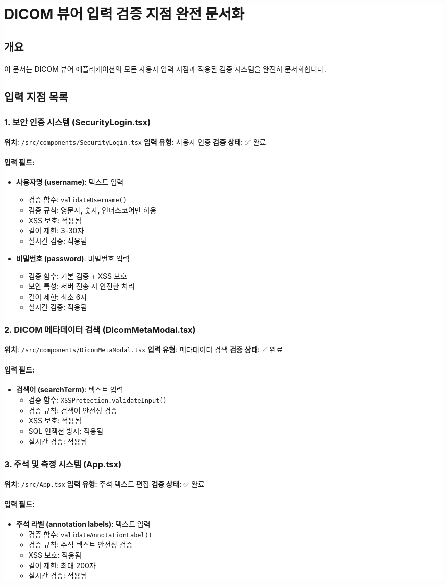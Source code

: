 # DICOM 뷰어 입력 검증 지점 완전 문서화

## 개요
이 문서는 DICOM 뷰어 애플리케이션의 모든 사용자 입력 지점과 적용된 검증 시스템을 완전히 문서화합니다.

## 입력 지점 목록

### 1. 보안 인증 시스템 (SecurityLogin.tsx)
**위치**: `/src/components/SecurityLogin.tsx`
**입력 유형**: 사용자 인증
**검증 상태**: ✅ 완료

#### 입력 필드:
- **사용자명 (username)**: 텍스트 입력
  - 검증 함수: `validateUsername()`
  - 검증 규칙: 영문자, 숫자, 언더스코어만 허용
  - XSS 보호: 적용됨
  - 길이 제한: 3-30자
  - 실시간 검증: 적용됨

- **비밀번호 (password)**: 비밀번호 입력
  - 검증 함수: 기본 검증 + XSS 보호
  - 보안 특성: 서버 전송 시 안전한 처리
  - 길이 제한: 최소 6자
  - 실시간 검증: 적용됨

### 2. DICOM 메타데이터 검색 (DicomMetaModal.tsx)
**위치**: `/src/components/DicomMetaModal.tsx`
**입력 유형**: 메타데이터 검색
**검증 상태**: ✅ 완료

#### 입력 필드:
- **검색어 (searchTerm)**: 텍스트 입력
  - 검증 함수: `XSSProtection.validateInput()`
  - 검증 규칙: 검색어 안전성 검증
  - XSS 보호: 적용됨
  - SQL 인젝션 방지: 적용됨
  - 실시간 검증: 적용됨

### 3. 주석 및 측정 시스템 (App.tsx)
**위치**: `/src/App.tsx`
**입력 유형**: 주석 텍스트 편집
**검증 상태**: ✅ 완료

#### 입력 필드:
- **주석 라벨 (annotation labels)**: 텍스트 입력
  - 검증 함수: `validateAnnotationLabel()`
  - 검증 규칙: 주석 텍스트 안전성 검증
  - XSS 보호: 적용됨
  - 길이 제한: 최대 200자
  - 실시간 검증: 적용됨

